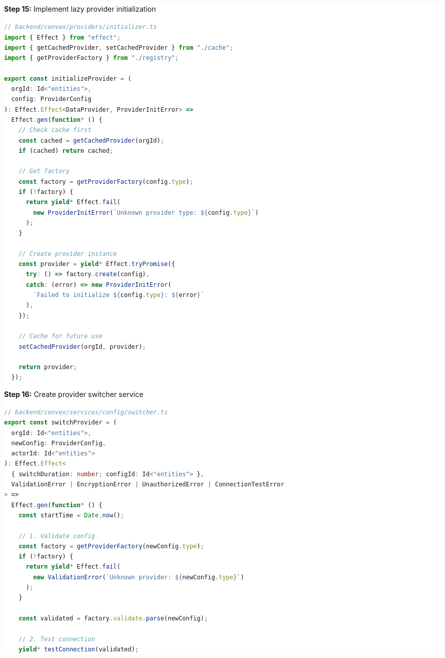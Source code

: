 **Step 15:** Implement lazy provider initialization
```typescript
// backend/convex/providers/initializer.ts
import { Effect } from "effect";
import { getCachedProvider, setCachedProvider } from "./cache";
import { getProviderFactory } from "./registry";

export const initializeProvider = (
  orgId: Id<"entities">,
  config: ProviderConfig
): Effect.Effect<DataProvider, ProviderInitError> =>
  Effect.gen(function* () {
    // Check cache first
    const cached = getCachedProvider(orgId);
    if (cached) return cached;

    // Get factory
    const factory = getProviderFactory(config.type);
    if (!factory) {
      return yield* Effect.fail(
        new ProviderInitError(`Unknown provider type: ${config.type}`)
      );
    }

    // Create provider instance
    const provider = yield* Effect.tryPromise({
      try: () => factory.create(config),
      catch: (error) => new ProviderInitError(
        `Failed to initialize ${config.type}: ${error}`
      ),
    });

    // Cache for future use
    setCachedProvider(orgId, provider);

    return provider;
  });
```

**Step 16:** Create provider switcher service
```typescript
// backend/convex/services/config/switcher.ts
export const switchProvider = (
  orgId: Id<"entities">,
  newConfig: ProviderConfig,
  actorId: Id<"entities">
): Effect.Effect<
  { switchDuration: number; configId: Id<"entities"> },
  ValidationError | EncryptionError | UnauthorizedError | ConnectionTestError
> =>
  Effect.gen(function* () {
    const startTime = Date.now();

    // 1. Validate config
    const factory = getProviderFactory(newConfig.type);
    if (!factory) {
      return yield* Effect.fail(
        new ValidationError(`Unknown provider: ${newConfig.type}`)
      );
    }

    const validated = factory.validate.parse(newConfig);

    // 2. Test connection
    yield* testConnection(validated);
```